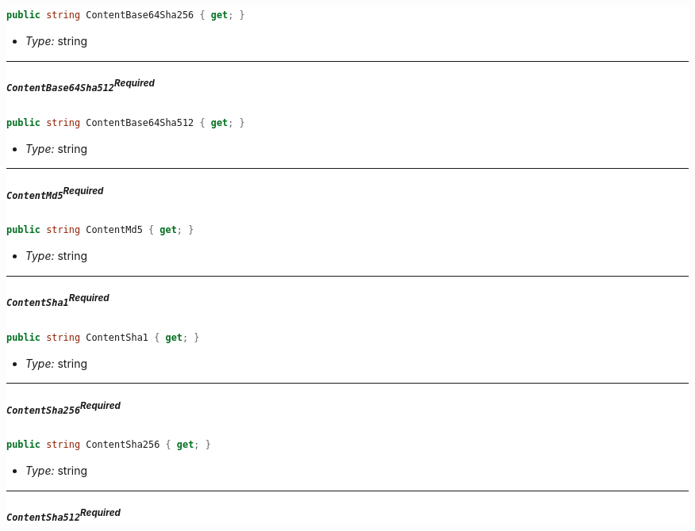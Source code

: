 ```csharp
public string ContentBase64Sha256 { get; }
```

- *Type:* string

---

##### `ContentBase64Sha512`<sup>Required</sup> <a name="ContentBase64Sha512" id="@cdktf/provider-local.dataLocalFile.DataLocalFile.property.contentBase64Sha512"></a>

```csharp
public string ContentBase64Sha512 { get; }
```

- *Type:* string

---

##### `ContentMd5`<sup>Required</sup> <a name="ContentMd5" id="@cdktf/provider-local.dataLocalFile.DataLocalFile.property.contentMd5"></a>

```csharp
public string ContentMd5 { get; }
```

- *Type:* string

---

##### `ContentSha1`<sup>Required</sup> <a name="ContentSha1" id="@cdktf/provider-local.dataLocalFile.DataLocalFile.property.contentSha1"></a>

```csharp
public string ContentSha1 { get; }
```

- *Type:* string

---

##### `ContentSha256`<sup>Required</sup> <a name="ContentSha256" id="@cdktf/provider-local.dataLocalFile.DataLocalFile.property.contentSha256"></a>

```csharp
public string ContentSha256 { get; }
```

- *Type:* string

---

##### `ContentSha512`<sup>Required</sup> <a name="ContentSha512" id="@cdktf/provider-local.dataLocalFile.DataLocalFile.property.contentSha512"></a>
